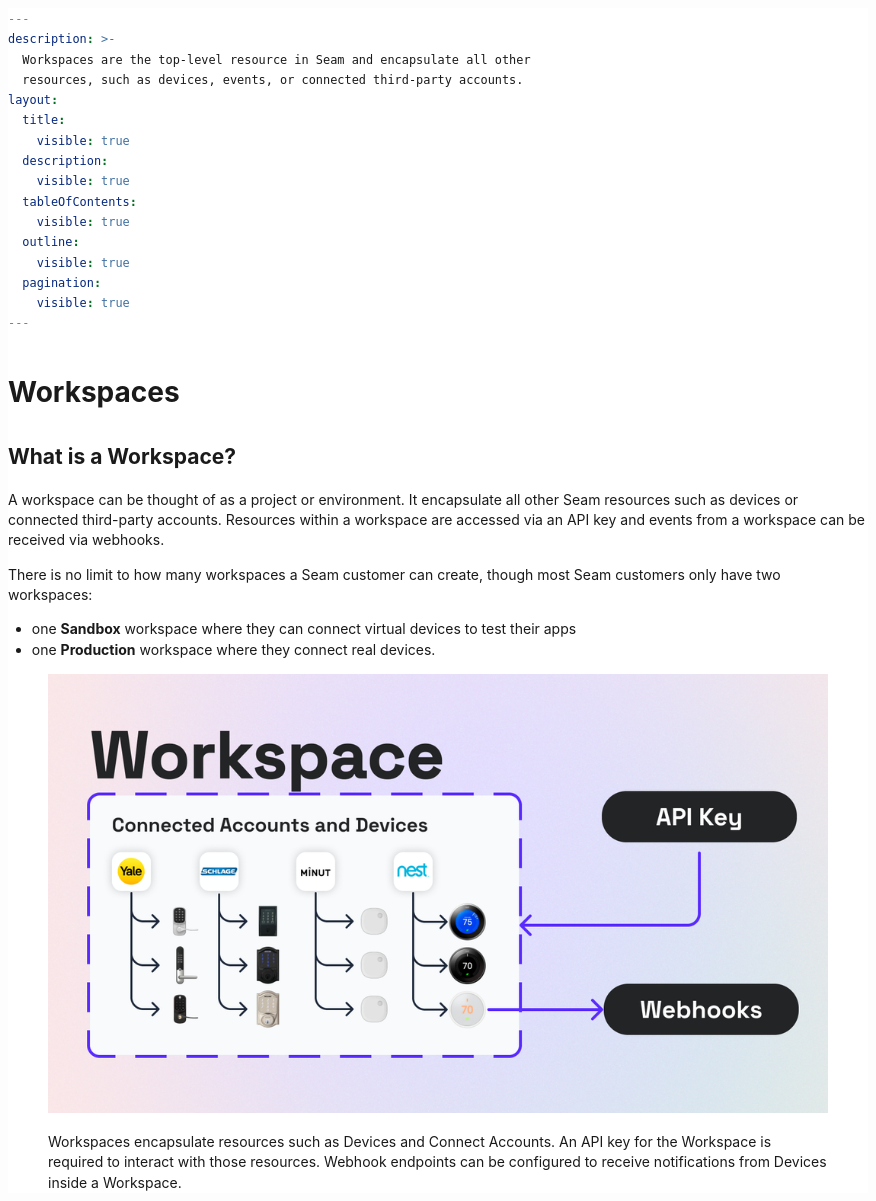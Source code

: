 ```yaml
---
description: >-
  Workspaces are the top-level resource in Seam and encapsulate all other
  resources, such as devices, events, or connected third-party accounts.
layout:
  title:
    visible: true
  description:
    visible: true
  tableOfContents:
    visible: true
  outline:
    visible: true
  pagination:
    visible: true
---
```


# Workspaces

## What is a Workspace?

A workspace can be thought of as a project or environment. It encapsulate all other Seam resources such as devices or connected third-party accounts. Resources within a workspace are accessed via an API key and events from a workspace can be received via webhooks.

There is no limit to how many workspaces a Seam customer can create, though most Seam customers only have two workspaces:&#x20;

* one **Sandbox** workspace where they can connect virtual devices to test their apps
* one **Production** workspace where they connect real devices.

<figure><img src="../.gitbook/assets/workspace-illustration.png" alt=""><figcaption><p>Workspaces encapsulate resources such as Devices and Connect Accounts. An API key for the Workspace is required to interact with those resources. Webhook endpoints can be configured to receive notifications from Devices inside a Workspace.</p></figcaption></figure>
